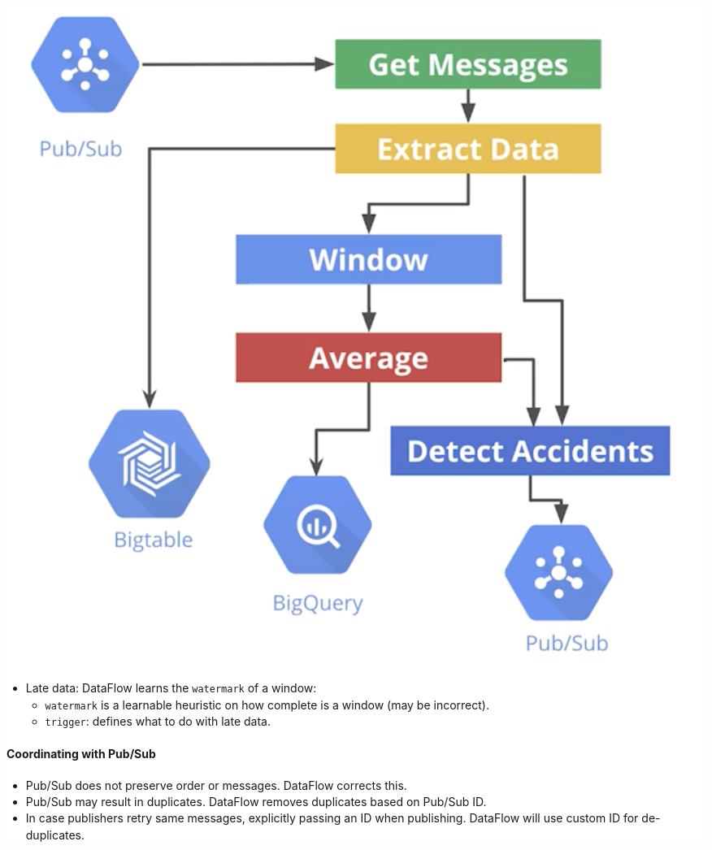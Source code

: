 ![alt-text](figs/sample_architecture.png)

* Late data: DataFlow learns the `watermark` of a window:
    - `watermark` is a learnable heuristic on how complete is a window (may be incorrect).
    - `trigger`: defines what to do with late data.
#### Coordinating with Pub/Sub
* Pub/Sub does not preserve order or messages. DataFlow corrects this.
* Pub/Sub may result in duplicates. DataFlow removes duplicates based on Pub/Sub ID.
* In case publishers retry same messages, explicitly passing an ID when publishing. DataFlow will use custom ID for de-duplicates.
